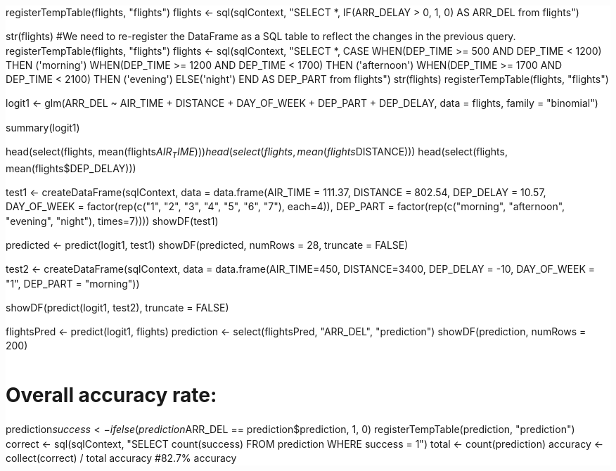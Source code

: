 registerTempTable(flights, "flights")
flights <- sql(sqlContext, "SELECT *, IF(ARR_DELAY > 0, 1, 0) 
               AS ARR_DEL from flights")

str(flights)
#We need to re-register the DataFrame as a SQL table to reflect the changes in the previous query.
registerTempTable(flights, "flights")
flights <- sql(sqlContext, "SELECT *, CASE WHEN(DEP_TIME >= 500 AND DEP_TIME < 1200)
               THEN ('morning') WHEN(DEP_TIME >= 1200 AND DEP_TIME < 1700)
               THEN ('afternoon') WHEN(DEP_TIME >= 1700 AND DEP_TIME < 2100)
               THEN ('evening') ELSE('night') END AS DEP_PART from flights") 
str(flights)
registerTempTable(flights, "flights")

logit1 <- glm(ARR_DEL ~ AIR_TIME + DISTANCE + DAY_OF_WEEK + DEP_PART + DEP_DELAY,
              data = flights, family = "binomial")

summary(logit1)

head(select(flights, mean(flights$AIR_TIME)))
head(select(flights, mean(flights$DISTANCE)))
head(select(flights, mean(flights$DEP_DELAY)))

test1 <- createDataFrame(sqlContext, 
                         data = data.frame(AIR_TIME = 111.37,
                                           DISTANCE = 802.54, 
                                           DEP_DELAY = 10.57, 
                                           DAY_OF_WEEK = factor(rep(c("1", "2", 
                                                                      "3", "4",
                                                                      "5", "6", "7"), each=4)), 
                                           DEP_PART = factor(rep(c("morning", "afternoon", 
                                                                   "evening", "night"), times=7))))
showDF(test1)

predicted <- predict(logit1, test1)
showDF(predicted, numRows = 28, truncate = FALSE)

test2 <- createDataFrame(sqlContext, 
                         data = data.frame(AIR_TIME=450, 
                                           DISTANCE=3400, 
                                           DEP_DELAY = -10, 
                                           DAY_OF_WEEK = "1", 
                                           DEP_PART = "morning"))

showDF(predict(logit1, test2), truncate = FALSE)

flightsPred <- predict(logit1, flights)
prediction <- select(flightsPred, "ARR_DEL", "prediction")
showDF(prediction, numRows = 200)

# Overall accuracy rate:
prediction$success <- ifelse(prediction$ARR_DEL == prediction$prediction, 1, 0)
registerTempTable(prediction, "prediction")
correct <- sql(sqlContext, "SELECT count(success) FROM prediction WHERE success = 1")
total <- count(prediction)
accuracy <- collect(correct) / total
accuracy #82.7% accuracy
